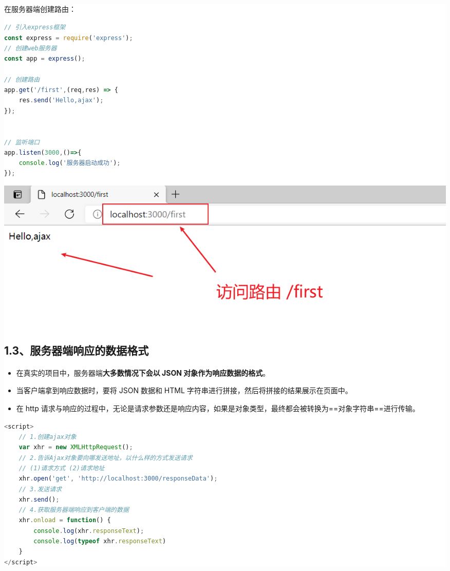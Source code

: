 
在服务器端创建路由：

```js
// 引入express框架
const express = require('express');
// 创建web服务器
const app = express();

// 创建路由
app.get('/first',(req,res) => {
    res.send('Hello,ajax');
});


// 监听端口
app.listen(3000,()=>{
    console.log('服务器启动成功');
});
```

![](黑马Ajax.assets/2.png)





## 1.3、服务器端响应的数据格式

- 在真实的项目中，服务器端**大多数情况下会以 JSON 对象作为响应数据的格式**。

- 当客户端拿到响应数据时，要将 JSON 数据和 HTML 字符串进行拼接，然后将拼接的结果展示在页面中。

- 在 http 请求与响应的过程中，无论是请求参数还是响应内容，如果是对象类型，最终都会被转换为==对象字符串==进行传输。

```js
<script>
    // 1.创建ajax对象
    var xhr = new XMLHttpRequest();
    // 2.告诉Ajax对象要向哪发送地址，以什么样的方式发送请求
    // (1)请求方式 (2)请求地址
    xhr.open('get', 'http://localhost:3000/responseData');
    // 3.发送请求
    xhr.send();
    // 4.获取服务器端响应到客户端的数据
    xhr.onload = function() {
        console.log(xhr.responseText);
        console.log(typeof xhr.responseText)
    }
</script>
```
